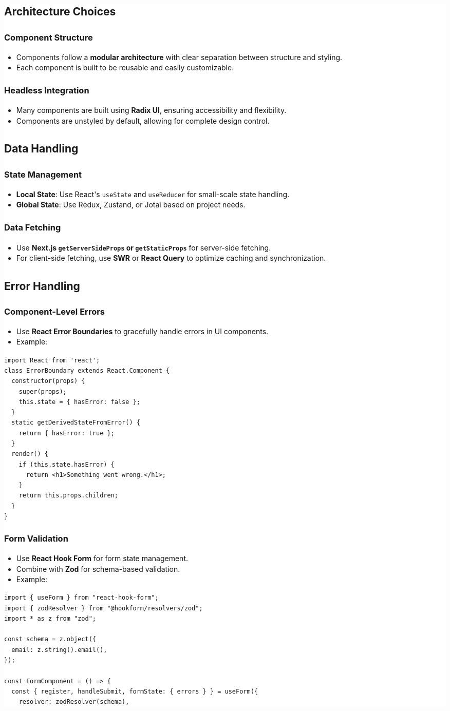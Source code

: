 ## Architecture Choices

### Component Structure
- Components follow a **modular architecture** with clear separation between structure and styling.
- Each component is built to be reusable and easily customizable.

### Headless Integration
- Many components are built using **Radix UI**, ensuring accessibility and flexibility.
- Components are unstyled by default, allowing for complete design control.

## Data Handling

### State Management
- **Local State**: Use React's `useState` and `useReducer` for small-scale state handling.
- **Global State**: Use Redux, Zustand, or Jotai based on project needs.

### Data Fetching
- Use **Next.js `getServerSideProps` or `getStaticProps`** for server-side fetching.
- For client-side fetching, use **SWR** or **React Query** to optimize caching and synchronization.

## Error Handling

### Component-Level Errors
- Use **React Error Boundaries** to gracefully handle errors in UI components.
- Example:
```tsx
import React from 'react';
class ErrorBoundary extends React.Component {
  constructor(props) {
    super(props);
    this.state = { hasError: false };
  }
  static getDerivedStateFromError() {
    return { hasError: true };
  }
  render() {
    if (this.state.hasError) {
      return <h1>Something went wrong.</h1>;
    }
    return this.props.children;
  }
}
```

### Form Validation
- Use **React Hook Form** for form state management.
- Combine with **Zod** for schema-based validation.
- Example:
```tsx
import { useForm } from "react-hook-form";
import { zodResolver } from "@hookform/resolvers/zod";
import * as z from "zod";

const schema = z.object({
  email: z.string().email(),
});

const FormComponent = () => {
  const { register, handleSubmit, formState: { errors } } = useForm({
    resolver: zodResolver(schema),
```